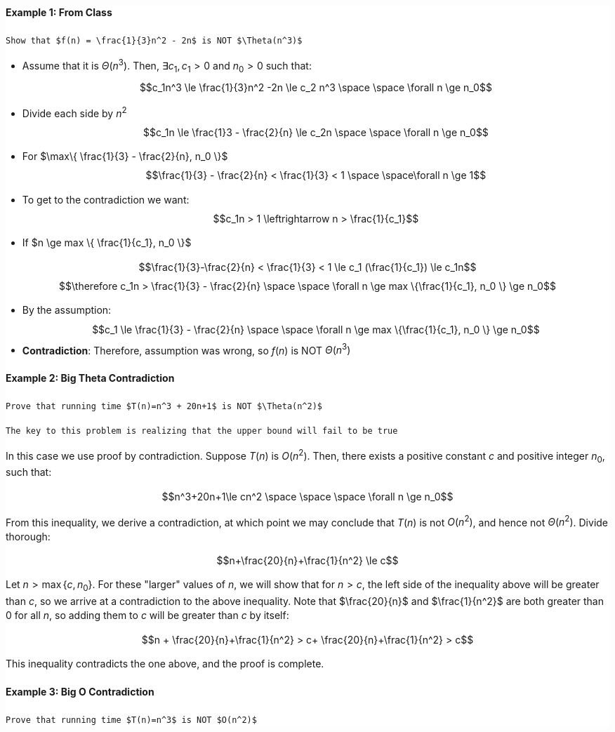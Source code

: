 #### Example 1: From Class


```ad-question
Show that $f(n) = \frac{1}{3}n^2 - 2n$ is NOT $\Theta(n^3)$
```

- Assume that it is $\Theta(n^3)$. Then, $\exists c_1, c_1 > 0$ and $n_0 > 0$ such that:
$$c_1n^3 \le \frac{1}{3}n^2 -2n \le c_2 n^3 \space \space \forall n \ge n_0$$
- Divide each side by $n^2$
$$c_1n \le \frac{1}3 - \frac{2}{n} \le c_2n \space \space \forall n \ge n_0$$
- For $\max\{ \frac{1}{3} - \frac{2}{n}, n_0 \}$
$$\frac{1}{3} - \frac{2}{n} < \frac{1}{3} < 1 \space \space\forall n \ge 1$$
- To get to the contradiction we want:
$$c_1n > 1 \leftrightarrow n > \frac{1}{c_1}$$

- If $n \ge max \{ \frac{1}{c_1}, n_0 \}$

$$\frac{1}{3}-\frac{2}{n} < \frac{1}{3} < 1 \le c_1 (\frac{1}{c_1}) \le c_1n$$
$$\therefore c_1n > \frac{1}{3} - \frac{2}{n} \space \space \forall n \ge max \{\frac{1}{c_1}, n_0 \} \ge n_0$$
- By the assumption:
$$c_1 \le \frac{1}{3} - \frac{2}{n} \space \space \forall n \ge max \{\frac{1}{c_1}, n_0 \} \ge n_0$$
- **Contradiction**: 
Therefore, assumption was wrong, so $f(n)$ is NOT $\Theta(n^3)$

#### Example 2: Big Theta Contradiction

```ad-question
Prove that running time $T(n)=n^3 + 20n+1$ is NOT $\Theta(n^2)$
```

```ad-note
The key to this problem is realizing that the upper bound will fail to be true
```

In this case we use proof by contradiction. Suppose $T(n)$ is $O(n^2)$. Then, there exists a positive constant $c$ and positive integer $n_0$, such that:

$$n^3+20n+1\le cn^2 \space \space \space \forall n \ge n_0$$

From this inequality, we derive a contradiction, at which point we may conclude that $T(n)$ is not $O(n^2)$, and hence not $\Theta(n^2)$. Divide thorough:

$$n+\frac{20}{n}+\frac{1}{n^2} \le c$$

Let $n > \max \{ c, n_0 \}$. For these "larger" values of $n$, we will show that for $n > c$, the left side of the inequality above will be greater than $c$, so we arrive at a contradiction to the above inequality. Note that $\frac{20}{n}$ and $\frac{1}{n^2}$ are both greater than 0 for all $n$, so adding them to $c$ will be greater than $c$ by itself:

$$n + \frac{20}{n}+\frac{1}{n^2} > c+ \frac{20}{n}+\frac{1}{n^2} > c$$

This inequality contradicts the one above, and the proof is complete.

#### Example 3: Big O Contradiction

```ad-question
Prove that running time $T(n)=n^3$ is NOT $O(n^2)$
```
